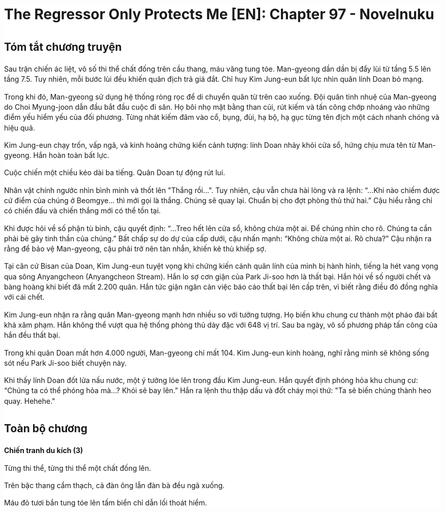 # The Regressor Only Protects Me [EN]: Chapter 97 - Novelnuku

## Tóm tắt chương truyện

Sau trận chiến ác liệt, vô số thi thể chất đống trên cầu thang, máu văng tung tóe. Man-gyeong dần dần bị đẩy lùi từ tầng 5.5 lên tầng 7.5. Tuy nhiên, mỗi bước lùi đều khiến quân địch trả giá đắt. Chỉ huy Kim Jung-eun bất lực nhìn quân lính Doan bỏ mạng.

Trong khi đó, Man-gyeong sử dụng hệ thống ròng rọc để di chuyển quân từ trên cao xuống. Đội quân tinh nhuệ của Man-gyeong do Choi Myung-joon dẫn đầu bắt đầu cuộc đi săn. Họ bôi nhọ mặt bằng than củi, rút kiếm và tấn công chớp nhoáng vào những điểm yếu hiểm yếu của đối phương. Từng nhát kiếm đâm vào cổ, bụng, đùi, hạ bộ, hạ gục từng tên địch một cách nhanh chóng và hiệu quả.

Kim Jung-eun chạy trốn, vấp ngã, và kinh hoàng chứng kiến cảnh tượng: lính Doan nhảy khỏi cửa sổ, hứng chịu mưa tên từ Man-gyeong. Hắn hoàn toàn bất lực.

Cuộc chiến một chiều kéo dài ba tiếng. Quân Doan tự động rút lui.

Nhân vật chính ngước nhìn bình minh và thốt lên "Thắng rồi...". Tuy nhiên, cậu vẫn chưa hài lòng và ra lệnh: “...Khi nào chiếm được cứ điểm của chúng ở Beomgye... thì mới gọi là thắng. Chúng sẽ quay lại. Chuẩn bị cho đợt phòng thủ thứ hai.” Cậu hiểu rằng chỉ có chiến đấu và chiến thắng mới có thể tồn tại.

Khi được hỏi về số phận tù binh, cậu quyết định: “…Treo hết lên cửa sổ, không chừa một ai. Để chúng nhìn cho rõ. Chúng ta cần phải bẻ gãy tinh thần của chúng.” Bất chấp sự do dự của cấp dưới, cậu nhấn mạnh: “Không chừa một ai. Rõ chưa?” Cậu nhận ra rằng để bảo vệ Man-gyeong, cậu phải trở nên tàn nhẫn, khiến kẻ thù khiếp sợ.

Tại căn cứ Bisan của Doan, Kim Jung-eun tuyệt vọng khi chứng kiến cảnh quân lính của mình bị hành hình, tiếng la hét vang vọng qua sông Anyangcheon (Anyangcheon Stream). Hắn lo sợ cơn giận của Park Ji-soo hơn là thất bại. Hắn hỏi về số người chết và bàng hoàng khi biết đã mất 2.200 quân. Hắn tức giận ngăn cản việc báo cáo thất bại lên cấp trên, vì biết rằng điều đó đồng nghĩa với cái chết.

Kim Jung-eun nhận ra rằng quân Man-gyeong mạnh hơn nhiều so với tưởng tượng. Họ biến khu chung cư thành một pháo đài bất khả xâm phạm. Hắn không thể vượt qua hệ thống phòng thủ dày đặc với 648 vị trí. Sau ba ngày, vô số phương pháp tấn công của hắn đều thất bại.

Trong khi quân Doan mất hơn 4.000 người, Man-gyeong chỉ mất 104. Kim Jung-eun kinh hoàng, nghĩ rằng mình sẽ không sống sót nếu Park Ji-soo biết chuyện này.

Khi thấy lính Doan đốt lửa nấu nước, một ý tưởng lóe lên trong đầu Kim Jung-eun. Hắn quyết định phóng hỏa khu chung cư: “Chúng ta có thể phóng hỏa mà…? Khói sẽ bay lên.” Hắn ra lệnh thu thập dầu và đốt cháy mọi thứ: "Ta sẽ biến chúng thành heo quay. Hehehe."

## Toàn bộ chương

**Chiến tranh du kích (3)**

Từng thi thể, từng thi thể một chất đống lên.

Trên bậc thang cẩm thạch, cả đàn ông lẫn đàn bà đều ngã xuống.

Máu đỏ tươi bắn tung tóe lên tấm biển chỉ dẫn lối thoát hiểm.
